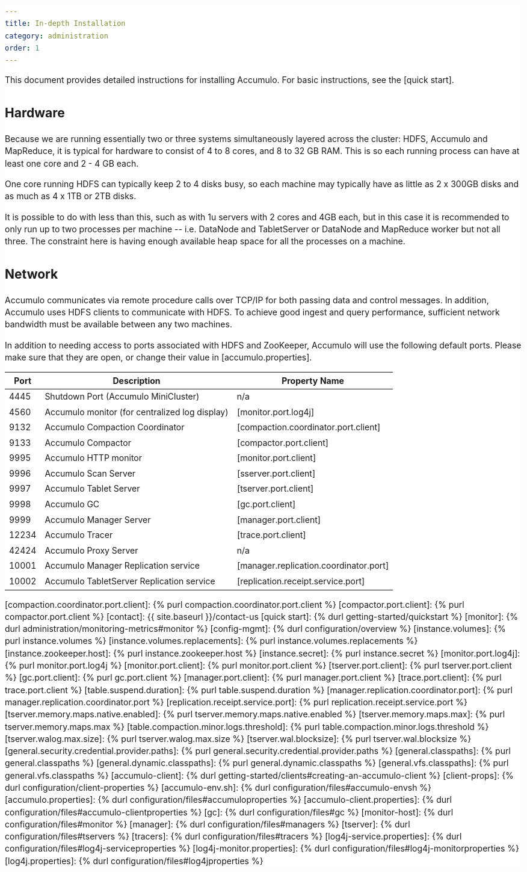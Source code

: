 ```yaml
---
title: In-depth Installation
category: administration
order: 1
---
```


This document provides detailed instructions for installing Accumulo. For basic
instructions, see the [quick start].

## Hardware

Because we are running essentially two or three systems simultaneously layered
across the cluster: HDFS, Accumulo and MapReduce, it is typical for hardware to
consist of 4 to 8 cores, and 8 to 32 GB RAM. This is so each running process can have
at least one core and 2 - 4 GB each.

One core running HDFS can typically keep 2 to 4 disks busy, so each machine may
typically have as little as 2 x 300GB disks and as much as 4 x 1TB or 2TB disks.

It is possible to do with less than this, such as with 1u servers with 2 cores and 4GB
each, but in this case it is recommended to only run up to two processes per
machine -- i.e. DataNode and TabletServer or DataNode and MapReduce worker but
not all three. The constraint here is having enough available heap space for all the
processes on a machine.

## Network

Accumulo communicates via remote procedure calls over TCP/IP for both passing
data and control messages. In addition, Accumulo uses HDFS clients to
communicate with HDFS. To achieve good ingest and query performance, sufficient
network bandwidth must be available between any two machines.

In addition to needing access to ports associated with HDFS and ZooKeeper, Accumulo will
use the following default ports. Please make sure that they are open, or change
their value in [accumulo.properties].

|Port | Description | Property Name
|-----|-------------|--------------
|4445 | Shutdown Port (Accumulo MiniCluster) | n/a
|4560 | Accumulo monitor (for centralized log display) | [monitor.port.log4j]
|9132 | Accumulo Compaction Coordinator | [compaction.coordinator.port.client]
|9133 | Accumulo Compactor | [compactor.port.client]
|9995 | Accumulo HTTP monitor | [monitor.port.client]
|9996 | Accumulo Scan Server | [sserver.port.client]
|9997 | Accumulo Tablet Server | [tserver.port.client]
|9998 | Accumulo GC | [gc.port.client]
|9999 | Accumulo Manager Server | [manager.port.client]
|12234 | Accumulo Tracer | [trace.port.client]
|42424 | Accumulo Proxy Server | n/a
|10001 | Accumulo Manager Replication service | [manager.replication.coordinator.port]
|10002 | Accumulo TabletServer Replication service | [replication.receipt.service.port]


[compaction.coordinator.port.client]: {% purl compaction.coordinator.port.client %}
[compactor.port.client]: {% purl compactor.port.client %}
[contact]: {{ site.baseurl }}/contact-us
[quick start]: {% durl getting-started/quickstart %}
[monitor]: {% durl administration/monitoring-metrics#monitor %}
[config-mgmt]: {% durl configuration/overview %}
[instance.volumes]: {% purl instance.volumes %}
[instance.volumes.replacements]: {% purl instance.volumes.replacements %}
[instance.zookeeper.host]: {% purl instance.zookeeper.host %}
[instance.secret]: {% purl instance.secret %}
[monitor.port.log4j]: {% purl monitor.port.log4j %}
[monitor.port.client]: {% purl monitor.port.client %}
[tserver.port.client]: {% purl tserver.port.client %}
[gc.port.client]: {% purl gc.port.client %}
[manager.port.client]: {% purl manager.port.client %}
[trace.port.client]: {% purl trace.port.client %}
[table.suspend.duration]: {% purl table.suspend.duration %}
[manager.replication.coordinator.port]: {% purl manager.replication.coordinator.port %}
[replication.receipt.service.port]: {% purl replication.receipt.service.port %}
[tserver.memory.maps.native.enabled]: {% purl tserver.memory.maps.native.enabled %}
[tserver.memory.maps.max]: {% purl tserver.memory.maps.max %}
[table.compaction.minor.logs.threshold]: {% purl table.compaction.minor.logs.threshold %}
[tserver.walog.max.size]: {% purl tserver.walog.max.size %}
[tserver.wal.blocksize]: {% purl tserver.wal.blocksize %}
[general.security.credential.provider.paths]: {% purl general.security.credential.provider.paths %}
[general.classpaths]: {% purl general.classpaths %}
[general.dynamic.classpaths]: {% purl general.dynamic.classpaths %}
[general.vfs.classpaths]: {% purl general.vfs.classpaths %}
[accumulo-client]: {% durl getting-started/clients#creating-an-accumulo-client %}
[client-props]: {% durl configuration/client-properties %}
[accumulo-env.sh]: {% durl configuration/files#accumulo-envsh %}
[accumulo.properties]: {% durl configuration/files#accumuloproperties %}
[accumulo-client.properties]: {% durl configuration/files#accumulo-clientproperties %}
[gc]: {% durl configuration/files#gc %}
[monitor-host]: {% durl configuration/files#monitor %}
[manager]: {% durl configuration/files#managers %}
[tserver]: {% durl configuration/files#tservers %}
[tracers]: {% durl configuration/files#tracers %}
[log4j-service.properties]: {% durl configuration/files#log4j-serviceproperties %}
[log4j-monitor.properties]: {% durl configuration/files#log4j-monitorproperties %}
[log4j.properties]: {% durl configuration/files#log4jproperties %}